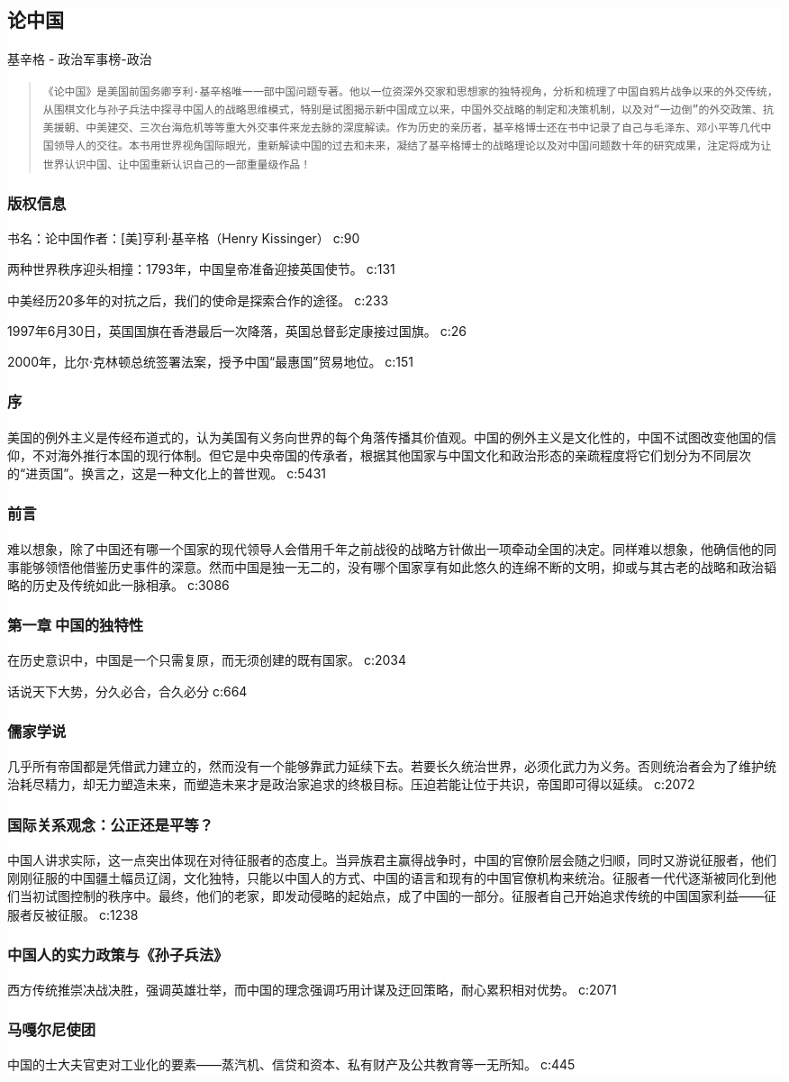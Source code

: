 ## 论中国

基辛格  -  政治军事榜-政治

>     《论中国》是美国前国务卿亨利·基辛格唯一一部中国问题专著。他以一位资深外交家和思想家的独特视角，分析和梳理了中国自鸦片战争以来的外交传统，从围棋文化与孙子兵法中探寻中国人的战略思维模式，特别是试图揭示新中国成立以来，中国外交战略的制定和决策机制，以及对“一边倒”的外交政策、抗美援朝、中美建交、三次台海危机等等重大外交事件来龙去脉的深度解读。作为历史的亲历者，基辛格博士还在书中记录了自己与毛泽东、邓小平等几代中国领导人的交往。本书用世界视角国际眼光，重新解读中国的过去和未来，凝结了基辛格博士的战略理论以及对中国问题数十年的研究成果，注定将成为让世界认识中国、让中国重新认识自己的一部重量级作品！

### 版权信息

书名：论中国作者：[美]亨利·基辛格（Henry Kissinger） c:90

两种世界秩序迎头相撞：1793年，中国皇帝准备迎接英国使节。 c:131

中美经历20多年的对抗之后，我们的使命是探索合作的途径。 c:233

1997年6月30日，英国国旗在香港最后一次降落，英国总督彭定康接过国旗。 c:26

2000年，比尔·克林顿总统签署法案，授予中国“最惠国”贸易地位。 c:151

### 序

美国的例外主义是传经布道式的，认为美国有义务向世界的每个角落传播其价值观。中国的例外主义是文化性的，中国不试图改变他国的信仰，不对海外推行本国的现行体制。但它是中央帝国的传承者，根据其他国家与中国文化和政治形态的亲疏程度将它们划分为不同层次的“进贡国”。换言之，这是一种文化上的普世观。 c:5431

### 前言

难以想象，除了中国还有哪一个国家的现代领导人会借用千年之前战役的战略方针做出一项牵动全国的决定。同样难以想象，他确信他的同事能够领悟他借鉴历史事件的深意。然而中国是独一无二的，没有哪个国家享有如此悠久的连绵不断的文明，抑或与其古老的战略和政治韬略的历史及传统如此一脉相承。 c:3086

### 第一章 中国的独特性

在历史意识中，中国是一个只需复原，而无须创建的既有国家。 c:2034

话说天下大势，分久必合，合久必分 c:664

### 儒家学说

几乎所有帝国都是凭借武力建立的，然而没有一个能够靠武力延续下去。若要长久统治世界，必须化武力为义务。否则统治者会为了维护统治耗尽精力，却无力塑造未来，而塑造未来才是政治家追求的终极目标。压迫若能让位于共识，帝国即可得以延续。 c:2072

### 国际关系观念：公正还是平等？

中国人讲求实际，这一点突出体现在对待征服者的态度上。当异族君主赢得战争时，中国的官僚阶层会随之归顺，同时又游说征服者，他们刚刚征服的中国疆土幅员辽阔，文化独特，只能以中国人的方式、中国的语言和现有的中国官僚机构来统治。征服者一代代逐渐被同化到他们当初试图控制的秩序中。最终，他们的老家，即发动侵略的起始点，成了中国的一部分。征服者自己开始追求传统的中国国家利益——征服者反被征服。 c:1238

### 中国人的实力政策与《孙子兵法》

西方传统推崇决战决胜，强调英雄壮举，而中国的理念强调巧用计谋及迂回策略，耐心累积相对优势。 c:2071

### 马嘎尔尼使团

中国的士大夫官吏对工业化的要素——蒸汽机、信贷和资本、私有财产及公共教育等一无所知。 c:445
